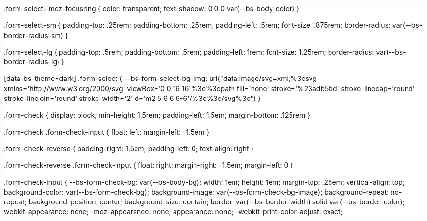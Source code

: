 .form-select:-moz-focusring {
    color: transparent;
    text-shadow: 0 0 0 var(--bs-body-color)
}

.form-select-sm {
    padding-top: .25rem;
    padding-bottom: .25rem;
    padding-left: .5rem;
    font-size: .875rem;
    border-radius: var(--bs-border-radius-sm)
}

.form-select-lg {
    padding-top: .5rem;
    padding-bottom: .5rem;
    padding-left: 1rem;
    font-size: 1.25rem;
    border-radius: var(--bs-border-radius-lg)
}

[data-bs-theme=dark] .form-select {
    --bs-form-select-bg-img: url("data:image/svg+xml,%3csvg xmlns='http://www.w3.org/2000/svg' viewBox='0 0 16 16'%3e%3cpath fill='none' stroke='%23adb5bd' stroke-linecap='round' stroke-linejoin='round' stroke-width='2' d='m2 5 6 6 6-6'/%3e%3c/svg%3e")
}

.form-check {
    display: block;
    min-height: 1.5rem;
    padding-left: 1.5em;
    margin-bottom: .125rem
}

.form-check .form-check-input {
    float: left;
    margin-left: -1.5em
}

.form-check-reverse {
    padding-right: 1.5em;
    padding-left: 0;
    text-align: right
}

.form-check-reverse .form-check-input {
    float: right;
    margin-right: -1.5em;
    margin-left: 0
}

.form-check-input {
    --bs-form-check-bg: var(--bs-body-bg);
    width: 1em;
    height: 1em;
    margin-top: .25em;
    vertical-align: top;
    background-color: var(--bs-form-check-bg);
    background-image: var(--bs-form-check-bg-image);
    background-repeat: no-repeat;
    background-position: center;
    background-size: contain;
    border: var(--bs-border-width) solid var(--bs-border-color);
    -webkit-appearance: none;
    -moz-appearance: none;
    appearance: none;
    -webkit-print-color-adjust: exact;